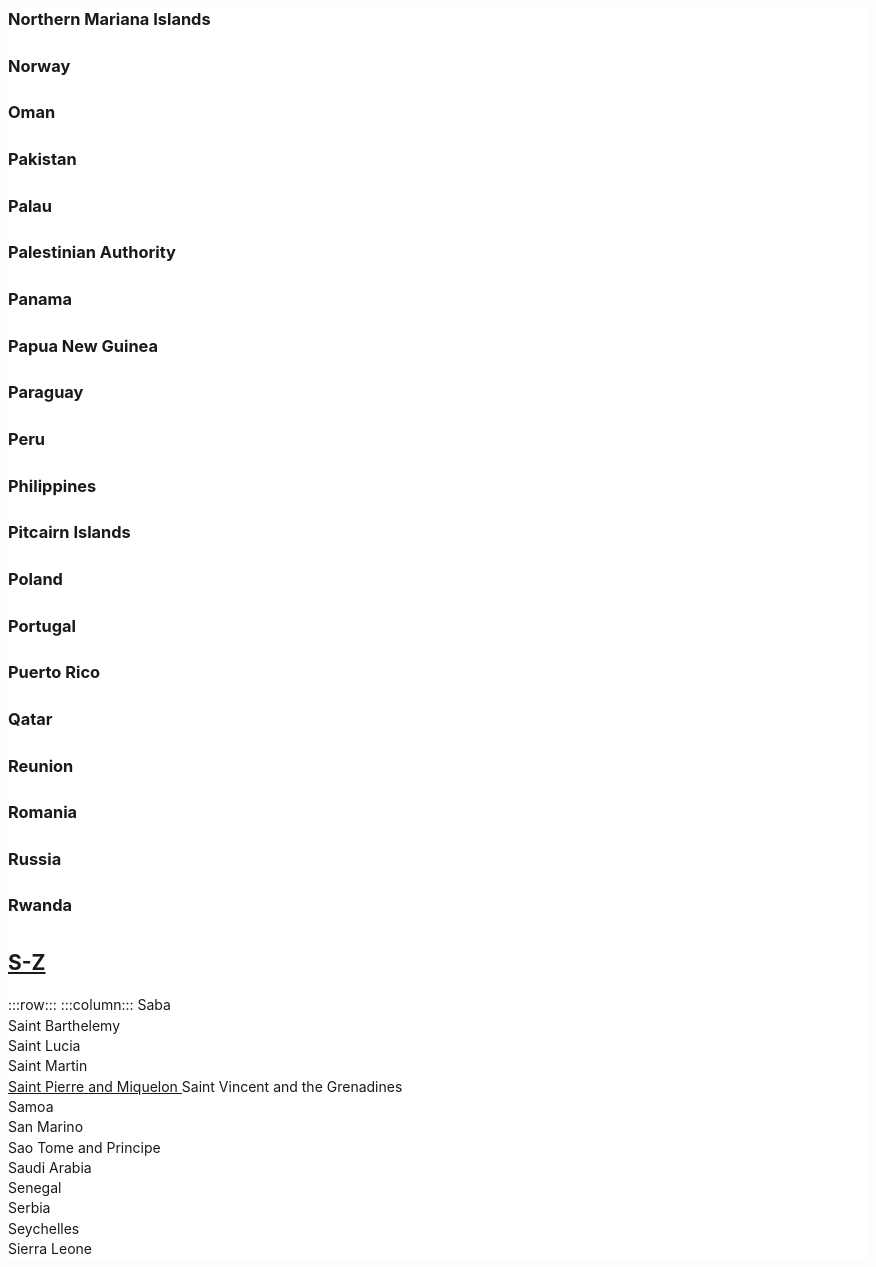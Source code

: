 ### Northern Mariana Islands  

### Norway  

### Oman  

### Pakistan  

### Palau  

### Palestinian Authority  

### Panama  

### Papua New Guinea  

### Paraguay  

### Peru  

### Philippines  

### Pitcairn Islands  

### Poland  

### Portugal  

### Puerto Rico  

### Qatar  

### Reunion  

### Romania  

### Russia  

### Rwanda  

## [S-Z](#tab/sthroughz)

:::row:::
   :::column:::
Saba  
Saint Barthelemy  
Saint Lucia  
Saint Martin  
[Saint Pierre and Miquelon ](#saint-pierre-and-miquelon) 
Saint Vincent and the Grenadines  
Samoa  
San Marino  
Sao Tome and Principe  
Saudi Arabia  
Senegal  
Serbia  
Seychelles  
Sierra Leone  